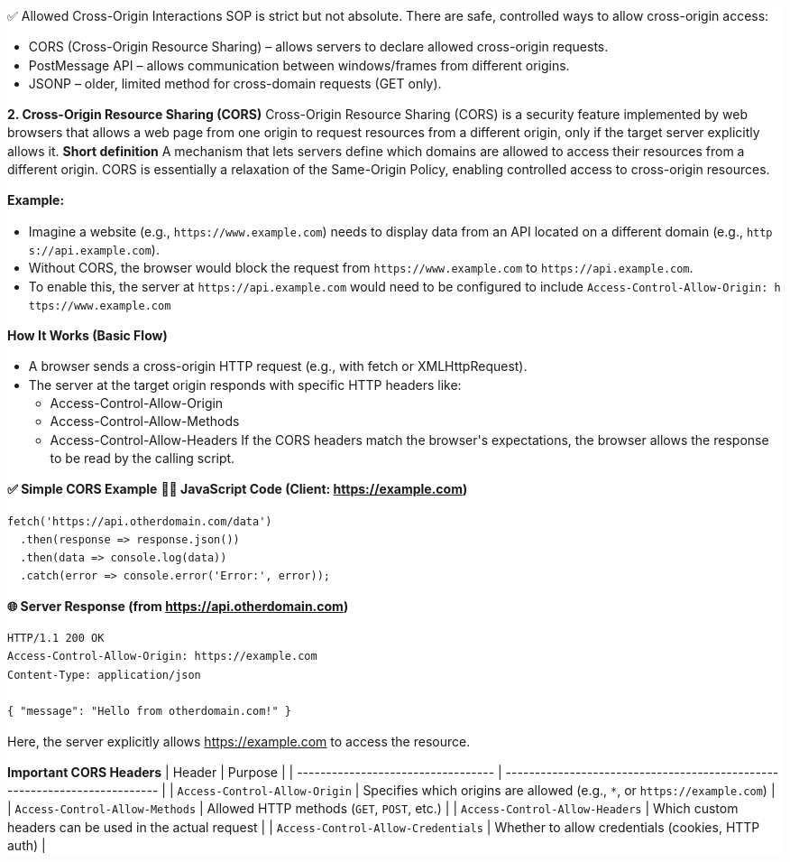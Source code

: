 ✅ Allowed Cross-Origin Interactions
SOP is strict but not absolute. There are safe, controlled ways to allow cross-origin access:
* CORS (Cross-Origin Resource Sharing) – allows servers to declare allowed cross-origin requests.
* PostMessage API – allows communication between windows/frames from different origins.
* JSONP – older, limited method for cross-domain requests (GET only).

**2. Cross-Origin Resource Sharing (CORS)**
Cross-Origin Resource Sharing (CORS) is a security feature implemented by web browsers that allows a web page from one origin to request resources from a different origin, only if the target server explicitly allows it.
**Short definition**  A mechanism that lets servers define which domains are allowed to access their resources from a different origin.
CORS is essentially a relaxation of the Same-Origin Policy, enabling controlled access to cross-origin resources.

**Example:**
* Imagine a website (e.g., `https://www.example.com`) needs to display data from an API located on a different domain (e.g., `https://api.example.com`).
* Without CORS, the browser would block the request from `https://www.example.com` to `https://api.example.com`.
* To enable this, the server at `https://api.example.com` would need to be configured to include `Access-Control-Allow-Origin: https://www.example.com`

**How It Works (Basic Flow)**
* A browser sends a cross-origin HTTP request (e.g., with fetch or XMLHttpRequest).
* The server at the target origin responds with specific HTTP headers like:
	* Access-Control-Allow-Origin
	* Access-Control-Allow-Methods
	* Access-Control-Allow-Headers
If the CORS headers match the browser's expectations, the browser allows the response to be read by the calling script.

**✅ Simple CORS Example**
**👨‍💻 JavaScript Code (Client: https://example.com)**

	fetch('https://api.otherdomain.com/data')
	  .then(response => response.json())
	  .then(data => console.log(data))
	  .catch(error => console.error('Error:', error));

**🌐 Server Response (from https://api.otherdomain.com)**


	HTTP/1.1 200 OK
	Access-Control-Allow-Origin: https://example.com
	Content-Type: application/json

	{ "message": "Hello from otherdomain.com!" }

Here, the server explicitly allows https://example.com to access the resource.

**Important CORS Headers**
| Header                             | Purpose                                                                   |
| ---------------------------------- | ------------------------------------------------------------------------- |
| `Access-Control-Allow-Origin`      | Specifies which origins are allowed (e.g., `*`, or `https://example.com`) |
| `Access-Control-Allow-Methods`     | Allowed HTTP methods (`GET`, `POST`, etc.)                                |
| `Access-Control-Allow-Headers`     | Which custom headers can be used in the actual request                    |
| `Access-Control-Allow-Credentials` | Whether to allow credentials (cookies, HTTP auth)                         |
